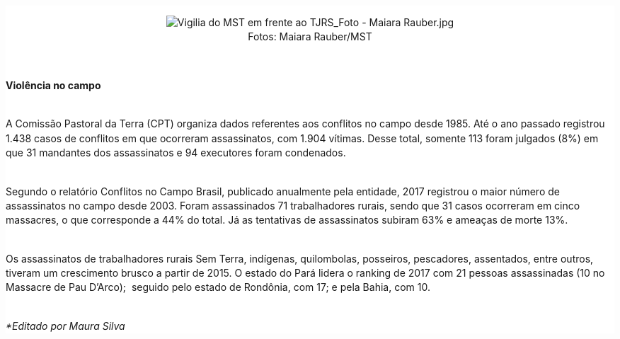 <div style="text-align:center">
<figure class="image" style="display:inline-block"><img alt="Vigilia do MST em frente ao TJRS_Foto - Maiara Rauber.jpg" height="467" src="//farm2.staticflickr.com/1927/43122546590_1053cdec7b_b.jpg" width="700" />
<figcaption>Fotos: Maiara Rauber/MST</figcaption>
</figure>
</div>

<p><br />
<strong>Viol&ecirc;ncia no campo</strong></p>

<p><br />
A Comiss&atilde;o Pastoral da Terra (CPT) organiza dados referentes aos conflitos no campo desde 1985. At&eacute; o ano passado registrou 1.438 casos de conflitos em que ocorreram assassinatos, com 1.904 v&iacute;timas. Desse total, somente 113 foram julgados (8%) em que 31 mandantes dos assassinatos e 94 executores foram condenados.&nbsp;</p>

<p><br />
Segundo o relat&oacute;rio Conflitos no Campo Brasil, publicado anualmente pela entidade, 2017 registrou o maior n&uacute;mero de assassinatos no campo desde 2003. Foram assassinados 71 trabalhadores rurais, sendo que 31 casos ocorreram em cinco massacres, o que corresponde a 44% do total. J&aacute; as tentativas de assassinatos subiram 63% e amea&ccedil;as de morte 13%.</p>

<p><br />
Os assassinatos de trabalhadores rurais Sem Terra, ind&iacute;genas, quilombolas, posseiros, pescadores, assentados, entre outros, tiveram um crescimento brusco a partir de 2015. O estado do Par&aacute; lidera o ranking de 2017 com 21 pessoas assassinadas (10 no Massacre de Pau D&rsquo;Arco);&nbsp;&nbsp;seguido pelo estado de Rond&ocirc;nia, com 17; e pela Bahia, com 10.</p>

<div>&nbsp;</div>

<div><em>*Editado por Maura Silva&nbsp;</em></div>

